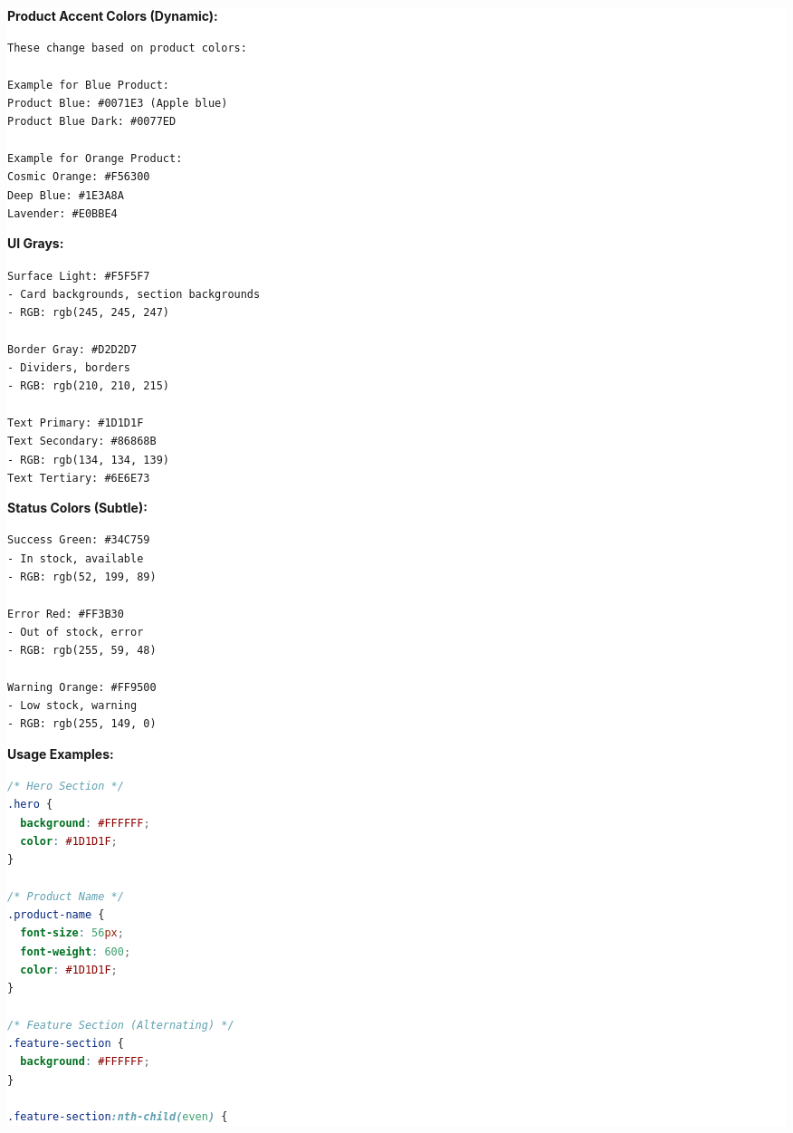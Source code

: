 **Product Accent Colors (Dynamic):**
```
These change based on product colors:

Example for Blue Product:
Product Blue: #0071E3 (Apple blue)
Product Blue Dark: #0077ED

Example for Orange Product:
Cosmic Orange: #F56300
Deep Blue: #1E3A8A
Lavender: #E0BBE4
```

**UI Grays:**
```
Surface Light: #F5F5F7
- Card backgrounds, section backgrounds
- RGB: rgb(245, 245, 247)

Border Gray: #D2D2D7
- Dividers, borders
- RGB: rgb(210, 210, 215)

Text Primary: #1D1D1F
Text Secondary: #86868B
- RGB: rgb(134, 134, 139)
Text Tertiary: #6E6E73
```

**Status Colors (Subtle):**
```
Success Green: #34C759
- In stock, available
- RGB: rgb(52, 199, 89)

Error Red: #FF3B30
- Out of stock, error
- RGB: rgb(255, 59, 48)

Warning Orange: #FF9500
- Low stock, warning
- RGB: rgb(255, 149, 0)
```

**Usage Examples:**
```css
/* Hero Section */
.hero {
  background: #FFFFFF;
  color: #1D1D1F;
}

/* Product Name */
.product-name {
  font-size: 56px;
  font-weight: 600;
  color: #1D1D1F;
}

/* Feature Section (Alternating) */
.feature-section {
  background: #FFFFFF;
}

.feature-section:nth-child(even) {
```